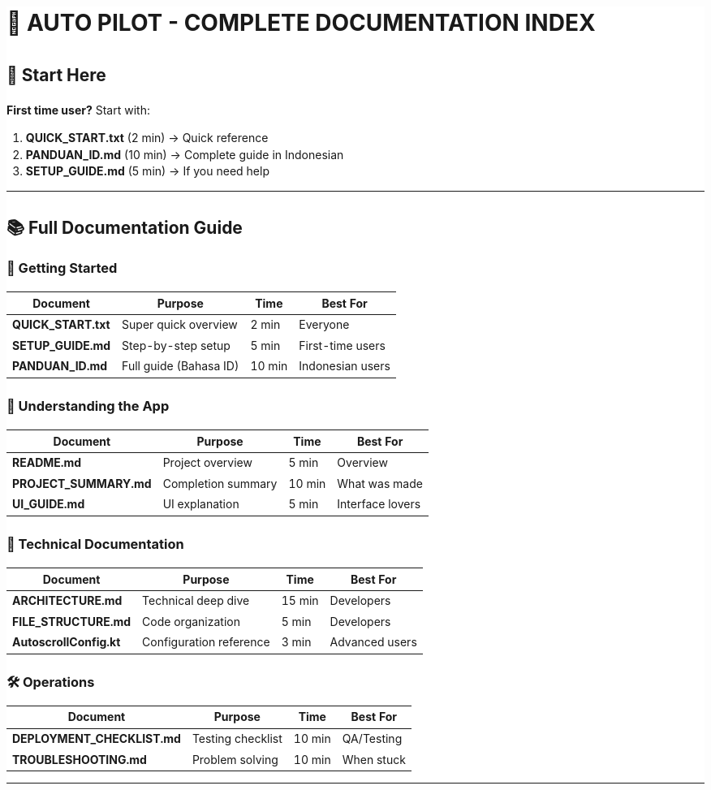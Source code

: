 # 📖 AUTO PILOT - COMPLETE DOCUMENTATION INDEX

## 🎯 Start Here

**First time user?** Start with:
1. **QUICK_START.txt** (2 min) → Quick reference
2. **PANDUAN_ID.md** (10 min) → Complete guide in Indonesian
3. **SETUP_GUIDE.md** (5 min) → If you need help

---

## 📚 Full Documentation Guide

### 🚀 Getting Started
| Document | Purpose | Time | Best For |
|----------|---------|------|----------|
| **QUICK_START.txt** | Super quick overview | 2 min | Everyone |
| **SETUP_GUIDE.md** | Step-by-step setup | 5 min | First-time users |
| **PANDUAN_ID.md** | Full guide (Bahasa ID) | 10 min | Indonesian users |

### 📖 Understanding the App
| Document | Purpose | Time | Best For |
|----------|---------|------|----------|
| **README.md** | Project overview | 5 min | Overview |
| **PROJECT_SUMMARY.md** | Completion summary | 10 min | What was made |
| **UI_GUIDE.md** | UI explanation | 5 min | Interface lovers |

### 🔧 Technical Documentation
| Document | Purpose | Time | Best For |
|----------|---------|------|----------|
| **ARCHITECTURE.md** | Technical deep dive | 15 min | Developers |
| **FILE_STRUCTURE.md** | Code organization | 5 min | Developers |
| **AutoscrollConfig.kt** | Configuration reference | 3 min | Advanced users |

### 🛠️ Operations
| Document | Purpose | Time | Best For |
|----------|---------|------|----------|
| **DEPLOYMENT_CHECKLIST.md** | Testing checklist | 10 min | QA/Testing |
| **TROUBLESHOOTING.md** | Problem solving | 10 min | When stuck |

---
